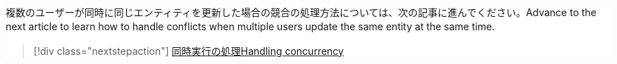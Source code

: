 <span data-ttu-id="bb61e-196">複数のユーザーが同時に同じエンティティを更新した場合の競合の処理方法については、次の記事に進んでください。</span><span class="sxs-lookup"><span data-stu-id="bb61e-196">Advance to the next article to learn how to handle conflicts when multiple users update the same entity at the same time.</span></span>
> [!div class="nextstepaction"]
> [<span data-ttu-id="bb61e-197">同時実行の処理</span><span class="sxs-lookup"><span data-stu-id="bb61e-197">Handling concurrency</span></span>](handling-concurrency-with-the-entity-framework-in-an-asp-net-mvc-application.md)

